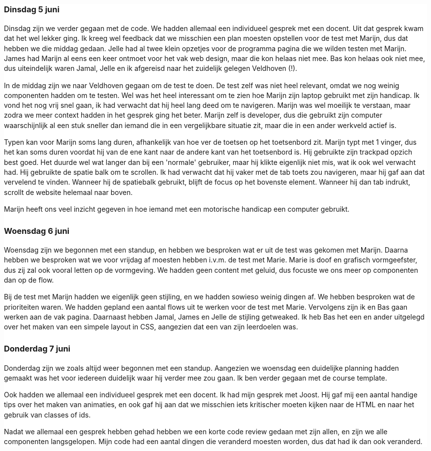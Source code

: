 ### Dinsdag 5 juni

Dinsdag zijn we verder gegaan met de code. We hadden allemaal een individueel gesprek met een docent. Uit dat gesprek kwam dat het wel lekker ging. Ik kreeg wel feedback dat we misschien een plan moesten opstellen voor de test met Marijn, dus dat hebben we die middag gedaan. Jelle had al twee klein opzetjes voor de programma pagina die we wilden testen met Marijn. James had Marijn al eens een keer ontmoet voor het vak web design, maar die kon helaas niet mee. Bas kon helaas ook niet mee, dus uiteindelijk waren Jamal, Jelle en ik afgereisd naar het zuidelijk gelegen Veldhoven (!).

In de middag zijn we naar Veldhoven gegaan om de test te doen. De test zelf was niet heel relevant, omdat we nog weinig componenten hadden om te testen. Wel was het heel interessant om te zien hoe Marijn zijn laptop gebruikt met zijn handicap. Ik vond het nog vrij snel gaan, ik had verwacht dat hij heel lang deed om te navigeren. Marijn was wel moeilijk te verstaan, maar zodra we meer context hadden in het gesprek ging het beter. Marijn zelf is developer, dus die gebruikt zijn computer waarschijnlijk al een stuk sneller dan iemand die in een vergelijkbare situatie zit, maar die in een ander werkveld actief is.

Typen kan voor Marijn soms lang duren, afhankelijk van hoe ver de toetsen op het toetsenbord zit. Marijn typt met 1 vinger, dus het kan soms duren voordat hij van de ene kant naar de andere kant van het toetsenbord is. Hij gebruikte zijn trackpad opzich best goed. Het duurde wel wat langer dan bij een 'normale' gebruiker, maar hij klikte eigenlijk niet mis, wat ik ook wel verwacht had. Hij gebruikte de spatie balk om te scrollen. Ik had verwacht dat hij vaker met de tab toets zou navigeren, maar hij gaf aan dat vervelend te vinden. Wanneer hij de spatiebalk gebruikt, blijft de focus op het bovenste element. Wanneer hij dan tab indrukt, scrollt de website helemaal naar boven.

Marijn heeft ons veel inzicht gegeven in hoe iemand met een motorische handicap een computer gebruikt.

### Woensdag 6 juni

Woensdag zijn we begonnen met een standup, en hebben we besproken wat er uit de test was gekomen met Marijn. Daarna hebben we besproken wat we voor vrijdag af moesten hebben i.v.m. de test met Marie. Marie is doof en grafisch vormgeefster, dus zij zal ook vooral letten op de vormgeving. We hadden geen content met geluid, dus focuste we ons meer op componenten dan op de flow.

Bij de test met Marijn hadden we eigenlijk geen stijling, en we hadden sowieso weinig dingen af. We hebben besproken wat de prioriteiten waren. We hadden gepland een aantal flows uit te werken voor de test met Marie. Vervolgens zijn ik en Bas gaan werken aan de vak pagina. Daarnaast hebben Jamal, James en Jelle de stijling getweaked. Ik heb Bas het een en ander uitgelegd over het maken van een simpele layout in CSS, aangezien dat een van zijn leerdoelen was.

### Donderdag 7 juni

Donderdag zijn we zoals altijd weer begonnen met een standup. Aangezien we woensdag een duidelijke planning hadden gemaakt was het voor iedereen duidelijk waar hij verder mee zou gaan. Ik ben verder gegaan met de course template. 

Ook hadden we allemaal een individueel gesprek met een docent. Ik had mijn gesprek met Joost. Hij gaf mij een aantal handige tips over het maken van animaties, en ook gaf hij aan dat we misschien iets kritischer moeten kijken naar de HTML en naar het gebruik van classes of ids. 

Nadat we allemaal een gesprek hebben gehad hebben we een korte code review gedaan met zijn allen, en zijn we alle componenten langsgelopen. Mijn code had een aantal dingen die veranderd moesten worden, dus dat had ik dan ook veranderd. 
